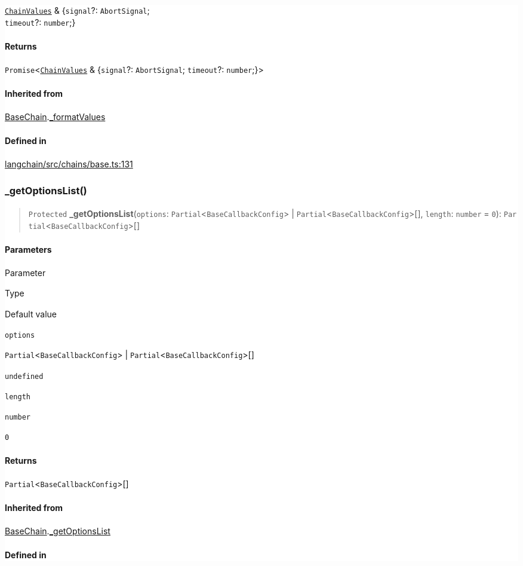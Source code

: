 [`ChainValues`](/docs/api/schema/types/ChainValues) & {`signal`?: `AbortSignal`;  
`timeout`?: `number`;}

#### Returns[](#returns-27 "Direct link to Returns")

`Promise`<[`ChainValues`](/docs/api/schema/types/ChainValues) & {`signal`?: `AbortSignal`; `timeout`?: `number`;}\>

#### Inherited from[](#inherited-from-31 "Direct link to Inherited from")

[BaseChain](/docs/api/chains/classes/BaseChain).[\_formatValues](/docs/api/chains/classes/BaseChain#_formatvalues)

#### Defined in[](#defined-in-45 "Direct link to Defined in")

[langchain/src/chains/base.ts:131](https://github.com/hwchase17/langchainjs/blob/1c1274d/langchain/src/chains/base.ts#L131)

### \_getOptionsList()[](#_getoptionslist "Direct link to _getoptionslist")

> `Protected` **\_getOptionsList**(`options`: `Partial`<`BaseCallbackConfig`\> | `Partial`<`BaseCallbackConfig`\>\[\], `length`: `number` = `0`): `Partial`<`BaseCallbackConfig`\>\[\]

#### Parameters[](#parameters-18 "Direct link to Parameters")

Parameter

Type

Default value

`options`

`Partial`<`BaseCallbackConfig`\> | `Partial`<`BaseCallbackConfig`\>\[\]

`undefined`

`length`

`number`

`0`

#### Returns[](#returns-28 "Direct link to Returns")

`Partial`<`BaseCallbackConfig`\>\[\]

#### Inherited from[](#inherited-from-32 "Direct link to Inherited from")

[BaseChain](/docs/api/chains/classes/BaseChain).[\_getOptionsList](/docs/api/chains/classes/BaseChain#_getoptionslist)

#### Defined in[](#defined-in-46 "Direct link to Defined in")
